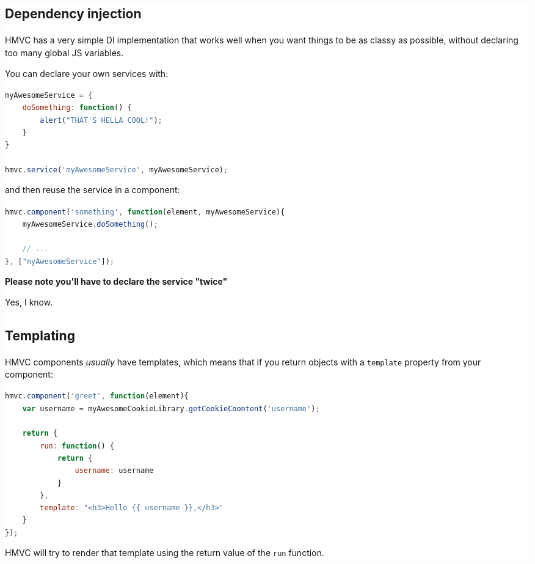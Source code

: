 ## Dependency injection

HMVC has a very simple DI implementation that works
well when you want things to be as classy as possible,
without declaring too many global JS variables.

You can declare your own services with:

``` javascript
myAwesomeService = {
    doSomething: function() {
        alert("THAT'S HELLA COOL!");
    }
}

hmvc.service('myAwesomeService', myAwesomeService);
```

and then reuse the service in a component:

``` javascript
hmvc.component('something', function(element, myAwesomeService){
    myAwesomeService.doSomething();

    // ...
}, ["myAwesomeService"]);
```

**Please note you'll have to declare the service "twice"**

Yes, I know.

## Templating

HMVC components *usually* have templates, which means that if you
return objects with a `template` property from your component:

``` javascript
hmvc.component('greet', function(element){
    var username = myAwesomeCookieLibrary.getCookieCoontent('username');

    return {
        run: function() {
            return {
                username: username
            }
        },
        template: "<h3>Hello {{ username }},</h3>"
    }
});
```

HMVC will try to render that template using the return value of
the `run` function.
